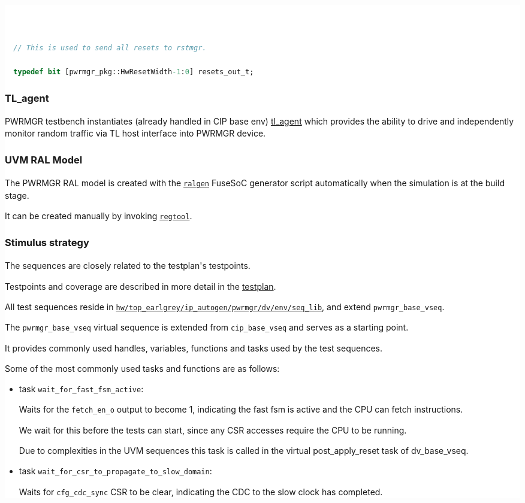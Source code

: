 ```systemverilog



  // This is used to send all resets to rstmgr.

  typedef bit [pwrmgr_pkg::HwResetWidth-1:0] resets_out_t;

```

### TL_agent

PWRMGR testbench instantiates (already handled in CIP base env) [tl_agent](../../../../dv/sv/tl_agent/README.md) which provides the ability to drive and independently monitor random traffic via TL host interface into PWRMGR device.



### UVM RAL Model

The PWRMGR RAL model is created with the [`ralgen`](../../../../dv/tools/ralgen/README.md) FuseSoC generator script automatically when the simulation is at the build stage.



It can be created manually by invoking [`regtool`](../../../../../util/reggen/doc/setup_and_use.md).



### Stimulus strategy

The sequences are closely related to the testplan's testpoints.

Testpoints and coverage are described in more detail in the [testplan](#testplan).

All test sequences reside in [`hw/top_earlgrey/ip_autogen/pwrmgr/dv/env/seq_lib`](https://github.com/lowRISC/opentitan/blob/master/hw/top_earlgrey/ip_autogen/pwrmgr/dv/env/seq_lib), and extend `pwrmgr_base_vseq`.

The `pwrmgr_base_vseq` virtual sequence is extended from `cip_base_vseq` and serves as a starting point.

It provides commonly used handles, variables, functions and tasks used by the test sequences.

Some of the most commonly used tasks and functions are as follows:

* task `wait_for_fast_fsm_active`:

  Waits for the `fetch_en_o` output to become 1, indicating the fast fsm is active and the CPU can fetch instructions.

  We wait for this before the tests can start, since any CSR accesses require the CPU to be running.

  Due to complexities in the UVM sequences this task is called in the virtual post_apply_reset task of dv_base_vseq.

* task `wait_for_csr_to_propagate_to_slow_domain`:

  Waits for `cfg_cdc_sync` CSR to be clear, indicating the CDC to the slow clock has completed.
